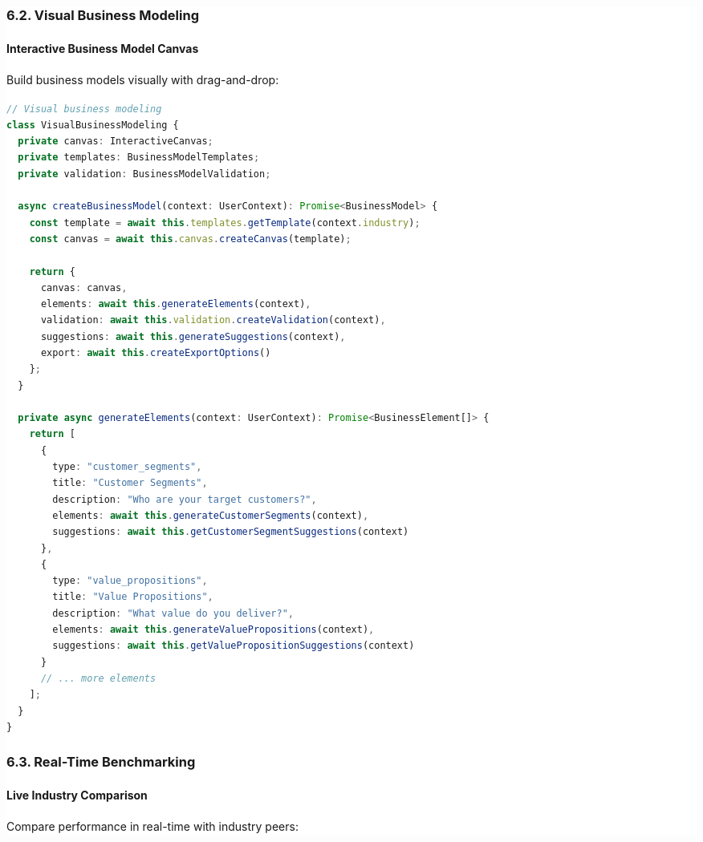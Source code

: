 ### 6.2. Visual Business Modeling

#### **Interactive Business Model Canvas**
Build business models visually with drag-and-drop:

```typescript
// Visual business modeling
class VisualBusinessModeling {
  private canvas: InteractiveCanvas;
  private templates: BusinessModelTemplates;
  private validation: BusinessModelValidation;
  
  async createBusinessModel(context: UserContext): Promise<BusinessModel> {
    const template = await this.templates.getTemplate(context.industry);
    const canvas = await this.canvas.createCanvas(template);
    
    return {
      canvas: canvas,
      elements: await this.generateElements(context),
      validation: await this.validation.createValidation(context),
      suggestions: await this.generateSuggestions(context),
      export: await this.createExportOptions()
    };
  }
  
  private async generateElements(context: UserContext): Promise<BusinessElement[]> {
    return [
      {
        type: "customer_segments",
        title: "Customer Segments",
        description: "Who are your target customers?",
        elements: await this.generateCustomerSegments(context),
        suggestions: await this.getCustomerSegmentSuggestions(context)
      },
      {
        type: "value_propositions",
        title: "Value Propositions",
        description: "What value do you deliver?",
        elements: await this.generateValuePropositions(context),
        suggestions: await this.getValuePropositionSuggestions(context)
      }
      // ... more elements
    ];
  }
}
```

### 6.3. Real-Time Benchmarking

#### **Live Industry Comparison**
Compare performance in real-time with industry peers:
